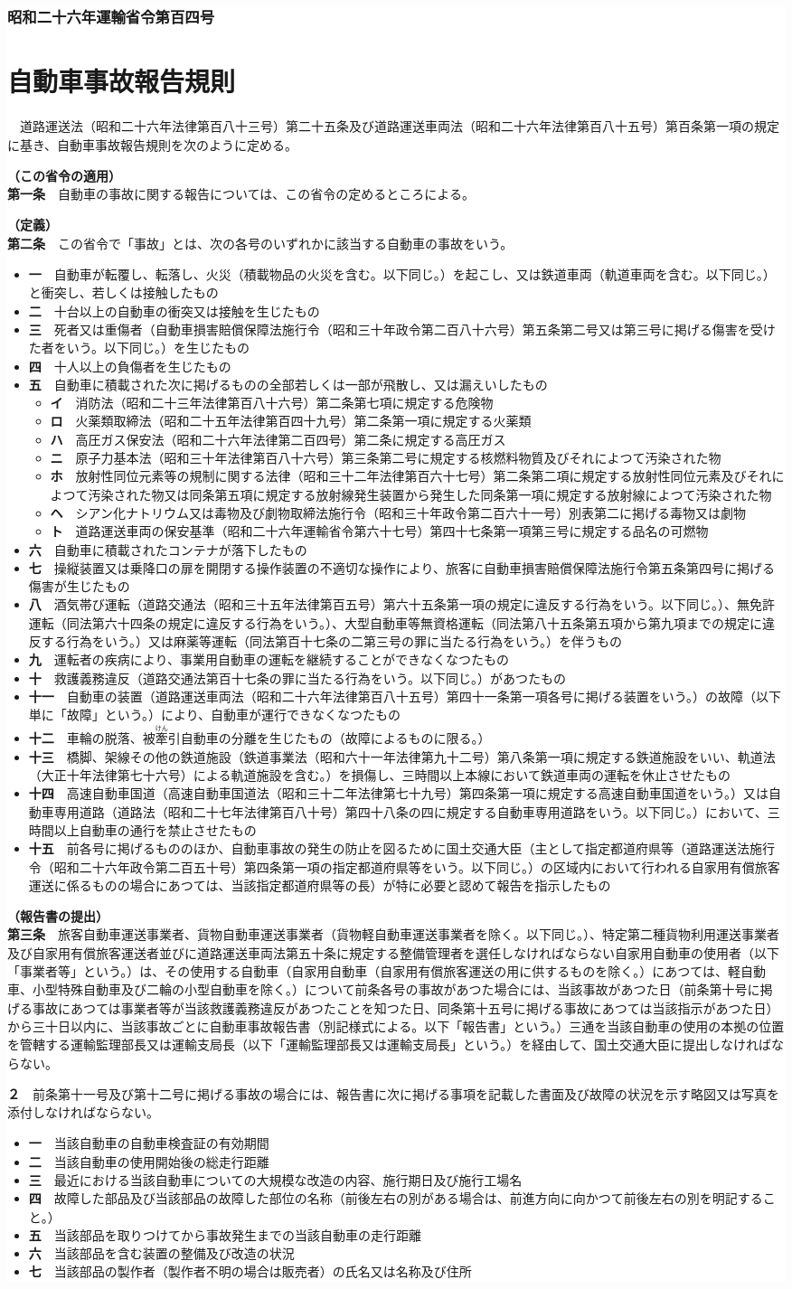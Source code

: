 ### 昭和二十六年運輸省令第百四号  
# 自動車事故報告規則  
　道路運送法（昭和二十六年法律第百八十三号）第二十五条及び道路運送車両法（昭和二十六年法律第百八十五号）第百条第一項の規定に基き、自動車事故報告規則を次のように定める。  
  
**（この省令の適用）**  
**第一条**　自動車の事故に関する報告については、この省令の定めるところによる。  
  
**（定義）**  
**第二条**　この省令で「事故」とは、次の各号のいずれかに該当する自動車の事故をいう。  
* **一**　自動車が転覆し、転落し、火災（積載物品の火災を含む。以下同じ。）を起こし、又は鉄道車両（軌道車両を含む。以下同じ。）と衝突し、若しくは接触したもの  
* **二**　十台以上の自動車の衝突又は接触を生じたもの  
* **三**　死者又は重傷者（自動車損害賠償保障法施行令（昭和三十年政令第二百八十六号）第五条第二号又は第三号に掲げる傷害を受けた者をいう。以下同じ。）を生じたもの  
* **四**　十人以上の負傷者を生じたもの  
* **五**　自動車に積載された次に掲げるものの全部若しくは一部が飛散し、又は漏えいしたもの  
	* **イ**　消防法（昭和二十三年法律第百八十六号）第二条第七項に規定する危険物  
	* **ロ**　火薬類取締法（昭和二十五年法律第百四十九号）第二条第一項に規定する火薬類  
	* **ハ**　高圧ガス保安法（昭和二十六年法律第二百四号）第二条に規定する高圧ガス  
	* **ニ**　原子力基本法（昭和三十年法律第百八十六号）第三条第二号に規定する核燃料物質及びそれによつて汚染された物  
	* **ホ**　放射性同位元素等の規制に関する法律（昭和三十二年法律第百六十七号）第二条第二項に規定する放射性同位元素及びそれによつて汚染された物又は同条第五項に規定する放射線発生装置から発生した同条第一項に規定する放射線によつて汚染された物  
	* **ヘ**　シアン化ナトリウム又は毒物及び劇物取締法施行令（昭和三十年政令第二百六十一号）別表第二に掲げる毒物又は劇物  
	* **ト**　道路運送車両の保安基準（昭和二十六年運輸省令第六十七号）第四十七条第一項第三号に規定する品名の可燃物  
* **六**　自動車に積載されたコンテナが落下したもの  
* **七**　操縦装置又は乗降口の扉を開閉する操作装置の不適切な操作により、旅客に自動車損害賠償保障法施行令第五条第四号に掲げる傷害が生じたもの  
* **八**　酒気帯び運転（道路交通法（昭和三十五年法律第百五号）第六十五条第一項の規定に違反する行為をいう。以下同じ。）、無免許運転（同法第六十四条の規定に違反する行為をいう。）、大型自動車等無資格運転（同法第八十五条第五項から第九項までの規定に違反する行為をいう。）又は麻薬等運転（同法第百十七条の二第三号の罪に当たる行為をいう。）を伴うもの  
* **九**　運転者の疾病により、事業用自動車の運転を継続することができなくなつたもの  
* **十**　救護義務違反（道路交通法第百十七条の罪に当たる行為をいう。以下同じ。）があつたもの  
* **十一**　自動車の装置（道路運送車両法（昭和二十六年法律第百八十五号）第四十一条第一項各号に掲げる装置をいう。）の故障（以下単に「故障」という。）により、自動車が運行できなくなつたもの  
* **十二**　車輪の脱落、被<ruby>牽<rt>けん</rt></ruby>引自動車の分離を生じたもの（故障によるものに限る。）  
* **十三**　橋脚、架線その他の鉄道施設（鉄道事業法（昭和六十一年法律第九十二号）第八条第一項に規定する鉄道施設をいい、軌道法（大正十年法律第七十六号）による軌道施設を含む。）を損傷し、三時間以上本線において鉄道車両の運転を休止させたもの  
* **十四**　高速自動車国道（高速自動車国道法（昭和三十二年法律第七十九号）第四条第一項に規定する高速自動車国道をいう。）又は自動車専用道路（道路法（昭和二十七年法律第百八十号）第四十八条の四に規定する自動車専用道路をいう。以下同じ。）において、三時間以上自動車の通行を禁止させたもの  
* **十五**　前各号に掲げるもののほか、自動車事故の発生の防止を図るために国土交通大臣（主として指定都道府県等（道路運送法施行令（昭和二十六年政令第二百五十号）第四条第一項の指定都道府県等をいう。以下同じ。）の区域内において行われる自家用有償旅客運送に係るものの場合にあつては、当該指定都道府県等の長）が特に必要と認めて報告を指示したもの  
  
**（報告書の提出）**  
**第三条**　旅客自動車運送事業者、貨物自動車運送事業者（貨物軽自動車運送事業者を除く。以下同じ。）、特定第二種貨物利用運送事業者及び自家用有償旅客運送者並びに道路運送車両法第五十条に規定する整備管理者を選任しなければならない自家用自動車の使用者（以下「事業者等」という。）は、その使用する自動車（自家用自動車（自家用有償旅客運送の用に供するものを除く。）にあつては、軽自動車、小型特殊自動車及び二輪の小型自動車を除く。）について前条各号の事故があつた場合には、当該事故があつた日（前条第十号に掲げる事故にあつては事業者等が当該救護義務違反があつたことを知つた日、同条第十五号に掲げる事故にあつては当該指示があつた日）から三十日以内に、当該事故ごとに自動車事故報告書（別記様式による。以下「報告書」という。）三通を当該自動車の使用の本拠の位置を管轄する運輸監理部長又は運輸支局長（以下「運輸監理部長又は運輸支局長」という。）を経由して、国土交通大臣に提出しなければならない。  
  
**２**　前条第十一号及び第十二号に掲げる事故の場合には、報告書に次に掲げる事項を記載した書面及び故障の状況を示す略図又は写真を添付しなければならない。  
* **一**　当該自動車の自動車検査証の有効期間  
* **二**　当該自動車の使用開始後の総走行距離  
* **三**　最近における当該自動車についての大規模な改造の内容、施行期日及び施行工場名  
* **四**　故障した部品及び当該部品の故障した部位の名称（前後左右の別がある場合は、前進方向に向かつて前後左右の別を明記すること。）  
* **五**　当該部品を取りつけてから事故発生までの当該自動車の走行距離  
* **六**　当該部品を含む装置の整備及び改造の状況  
* **七**　当該部品の製作者（製作者不明の場合は販売者）の氏名又は名称及び住所  
  